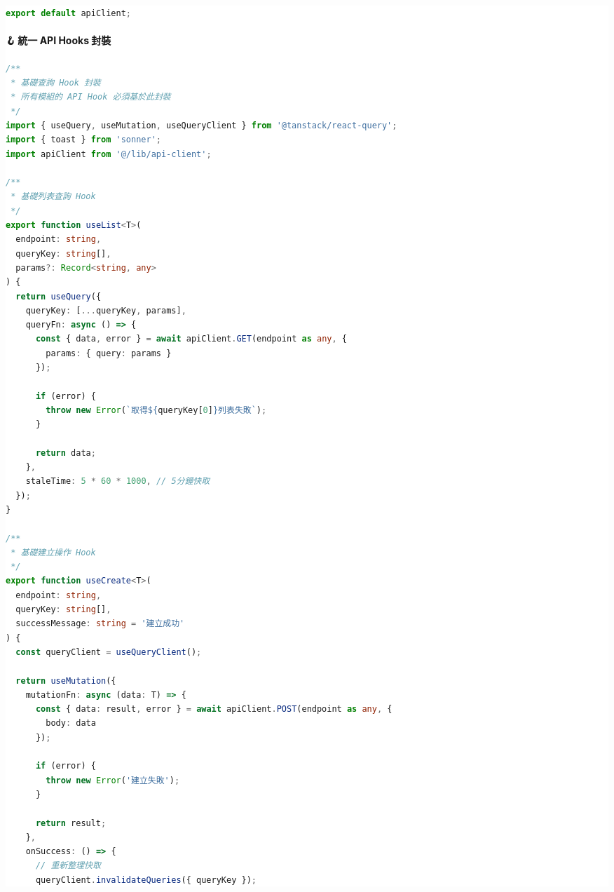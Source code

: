 ```typescript
export default apiClient;
```

#### 🪝 統一 API Hooks 封裝

```typescript
/**
 * 基礎查詢 Hook 封裝
 * 所有模組的 API Hook 必須基於此封裝
 */
import { useQuery, useMutation, useQueryClient } from '@tanstack/react-query';
import { toast } from 'sonner';
import apiClient from '@/lib/api-client';

/**
 * 基礎列表查詢 Hook
 */
export function useList<T>(
  endpoint: string,
  queryKey: string[],
  params?: Record<string, any>
) {
  return useQuery({
    queryKey: [...queryKey, params],
    queryFn: async () => {
      const { data, error } = await apiClient.GET(endpoint as any, {
        params: { query: params }
      });
      
      if (error) {
        throw new Error(`取得${queryKey[0]}列表失敗`);
      }
      
      return data;
    },
    staleTime: 5 * 60 * 1000, // 5分鐘快取
  });
}

/**
 * 基礎建立操作 Hook
 */
export function useCreate<T>(
  endpoint: string,
  queryKey: string[],
  successMessage: string = '建立成功'
) {
  const queryClient = useQueryClient();
  
  return useMutation({
    mutationFn: async (data: T) => {
      const { data: result, error } = await apiClient.POST(endpoint as any, {
        body: data
      });
      
      if (error) {
        throw new Error('建立失敗');
      }
      
      return result;
    },
    onSuccess: () => {
      // 重新整理快取
      queryClient.invalidateQueries({ queryKey });
```